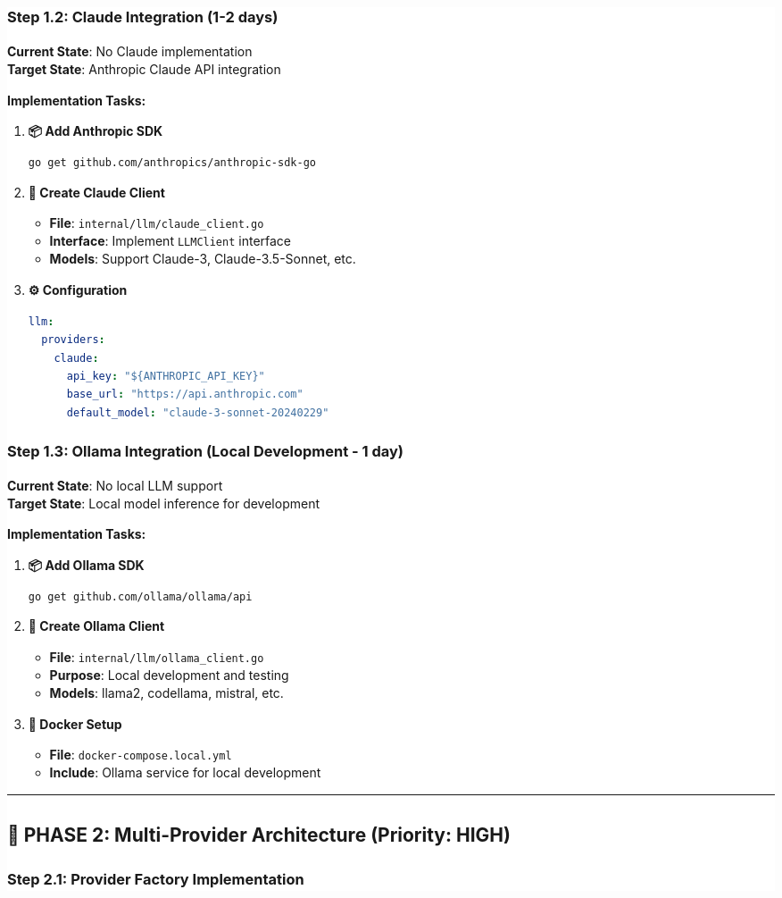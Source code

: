 ### **Step 1.2: Claude Integration (1-2 days)**

**Current State**: No Claude implementation  
**Target State**: Anthropic Claude API integration  

**Implementation Tasks:**

1. **📦 Add Anthropic SDK**
   ```bash
   go get github.com/anthropics/anthropic-sdk-go
   ```

2. **📝 Create Claude Client**
   - **File**: `internal/llm/claude_client.go`
   - **Interface**: Implement `LLMClient` interface
   - **Models**: Support Claude-3, Claude-3.5-Sonnet, etc.

3. **⚙️ Configuration**
   ```yaml
   llm:
     providers:
       claude:
         api_key: "${ANTHROPIC_API_KEY}"
         base_url: "https://api.anthropic.com"
         default_model: "claude-3-sonnet-20240229"
   ```

### **Step 1.3: Ollama Integration (Local Development - 1 day)**

**Current State**: No local LLM support  
**Target State**: Local model inference for development  

**Implementation Tasks:**

1. **📦 Add Ollama SDK**
   ```bash
   go get github.com/ollama/ollama/api
   ```

2. **📝 Create Ollama Client**
   - **File**: `internal/llm/ollama_client.go`
   - **Purpose**: Local development and testing
   - **Models**: llama2, codellama, mistral, etc.

3. **🐳 Docker Setup**
   - **File**: `docker-compose.local.yml`
   - **Include**: Ollama service for local development

---

## 🎯 **PHASE 2: Multi-Provider Architecture (Priority: HIGH)**

### **Step 2.1: Provider Factory Implementation**
